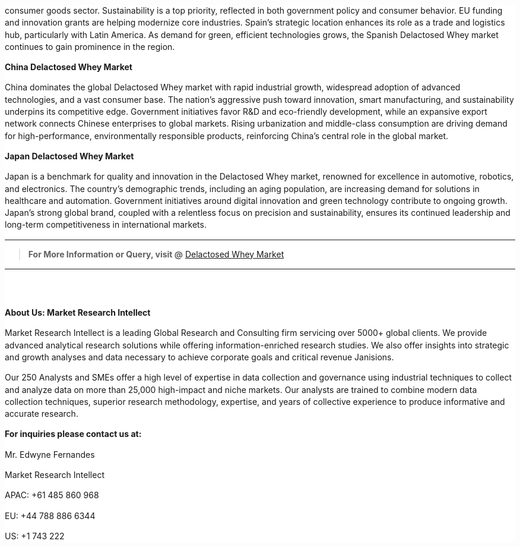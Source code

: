 consumer goods sector. Sustainability is a top priority, reflected in both government policy and consumer behavior. EU funding and innovation grants are helping modernize core industries. Spain&rsquo;s strategic location enhances its role as a trade and logistics hub, particularly with Latin America. As demand for green, efficient technologies grows, the Spanish Delactosed Whey market continues to gain prominence in the region.</p><p class="" data-start="4977" data-end="5589"><strong data-start="4977" data-end="4998">China Delactosed Whey Market</strong></p><p class="" data-start="4977" data-end="5589">China dominates the global Delactosed Whey market with rapid industrial growth, widespread adoption of advanced technologies, and a vast consumer base. The nation&rsquo;s aggressive push toward innovation, smart manufacturing, and sustainability underpins its competitive edge. Government initiatives favor R&amp;D and eco-friendly development, while an expansive export network connects Chinese enterprises to global markets. Rising urbanization and middle-class consumption are driving demand for high-performance, environmentally responsible products, reinforcing China&rsquo;s central role in the global market.</p><p class="" data-start="5591" data-end="6162"><strong data-start="5591" data-end="5612">Japan Delactosed Whey Market</strong></p><p class="" data-start="5591" data-end="6162">Japan is a benchmark for quality and innovation in the Delactosed Whey market, renowned for excellence in automotive, robotics, and electronics. The country&rsquo;s demographic trends, including an aging population, are increasing demand for solutions in healthcare and automation. Government initiatives around digital innovation and green technology contribute to ongoing growth. Japan&rsquo;s strong global brand, coupled with a relentless focus on precision and sustainability, ensures its continued leadership and long-term competitiveness in international markets.</p><hr /><blockquote><p><span class="font-[700]"><strong>For More Information or Query, visit&nbsp;@</strong>&nbsp;</span><span class="font-[700]"><a href="https://www.marketresearchintellect.com/product/global-delactosed-whey-market/?utm_source=Linkedin&utm_medium=026" target="_blank" data-tracking-control-name="article-ssr-frontend-pulse_little-text-block" data-tracking-will-navigate="" data-test-link="">Delactosed Whey Market</a></span></p></blockquote><hr /><h3>&nbsp;</h3><p><strong><span class="font-[700]">About Us: Market Research Intellect</span></strong></p><p><span class="">Market Research Intellect is a leading Global Research and Consulting firm servicing over 5000+ global clients. We provide advanced analytical research solutions while offering information-enriched research studies.&nbsp;</span>We also offer insights into strategic and growth analyses and data necessary to achieve corporate goals and critical revenue Janisions.</p><p><span class="">Our 250 Analysts and SMEs offer a high level of expertise in data collection and governance using industrial techniques to collect and analyze data on more than 25,000 high-impact and niche markets. Our analysts are trained to combine modern data collection techniques, superior research methodology, expertise, and years of collective experience to produce informative and accurate research.</span></p><p><strong>For inquiries please contact us at:</strong></p><p>Mr. Edwyne Fernandes</p><p>Market Research Intellect</p><p>APAC: +61 485 860 968</p><p>EU: +44 788 886 6344</p><p>US: +1 743 222